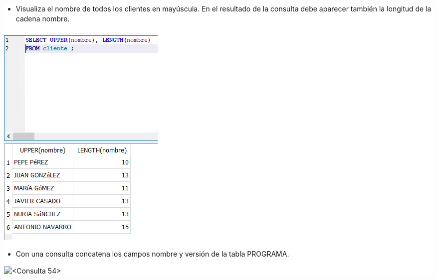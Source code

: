 - Visualiza el nombre de todos los clientes en mayúscula. En el resultado de la consulta debe aparecer también la longitud de la cadena nombre.

![<Consulta 53>](<https://github.com/Yaamiilaa/base-datos-bae-/blob/main/Tareas/Tarea15/img/Consulta%2053.PNG>)

- Con una consulta concatena los campos nombre y versión de la tabla PROGRAMA.

![<Consulta 54>](<>)
